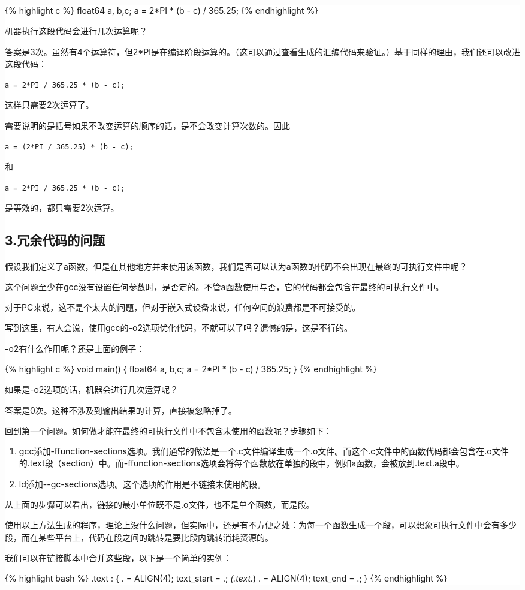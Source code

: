 {% highlight c %}
float64 a, b,c;
a = 2*PI * (b - c) / 365.25;
{% endhighlight %}

机器执行这段代码会进行几次运算呢？

答案是3次。虽然有4个运算符，但2*PI是在编译阶段运算的。（这可以通过查看生成的汇编代码来验证。）基于同样的理由，我们还可以改进这段代码：

`a = 2*PI / 365.25 * (b - c);`

这样只需要2次运算了。

需要说明的是括号如果不改变运算的顺序的话，是不会改变计算次数的。因此

`a = (2*PI / 365.25) * (b - c);`

和

`a = 2*PI / 365.25 * (b - c);`

是等效的，都只需要2次运算。

## 3.冗余代码的问题

假设我们定义了a函数，但是在其他地方并未使用该函数，我们是否可以认为a函数的代码不会出现在最终的可执行文件中呢？

这个问题至少在gcc没有设置任何参数时，是否定的。不管a函数使用与否，它的代码都会包含在最终的可执行文件中。

对于PC来说，这不是个太大的问题，但对于嵌入式设备来说，任何空间的浪费都是不可接受的。

写到这里，有人会说，使用gcc的-o2选项优化代码，不就可以了吗？遗憾的是，这是不行的。

-o2有什么作用呢？还是上面的例子：

{% highlight c %}
void main()
{
  float64 a, b,c;
  a = 2*PI * (b - c) / 365.25;
}
{% endhighlight %}

如果是-o2选项的话，机器会进行几次运算呢？

答案是0次。这种不涉及到输出结果的计算，直接被忽略掉了。

回到第一个问题。如何做才能在最终的可执行文件中不包含未使用的函数呢？步骤如下：

1. gcc添加-ffunction-sections选项。我们通常的做法是一个.c文件编译生成一个.o文件。而这个.c文件中的函数代码都会包含在.o文件的.text段（section）中。而-ffunction-sections选项会将每个函数放在单独的段中，例如a函数，会被放到.text.a段中。

2. ld添加--gc-sections选项。这个选项的作用是不链接未使用的段。

从上面的步骤可以看出，链接的最小单位既不是.o文件，也不是单个函数，而是段。

使用以上方法生成的程序，理论上没什么问题，但实际中，还是有不方便之处：为每一个函数生成一个段，可以想象可执行文件中会有多少段，而在某些平台上，代码在段之间的跳转是要比段内跳转消耗资源的。

我们可以在链接脚本中合并这些段，以下是一个简单的实例：

{% highlight bash %}
.text :
{
  . = ALIGN(4);
  text_start = .;
  *(.text.*)
  . = ALIGN(4);
  text_end = .;
}
{% endhighlight %}
